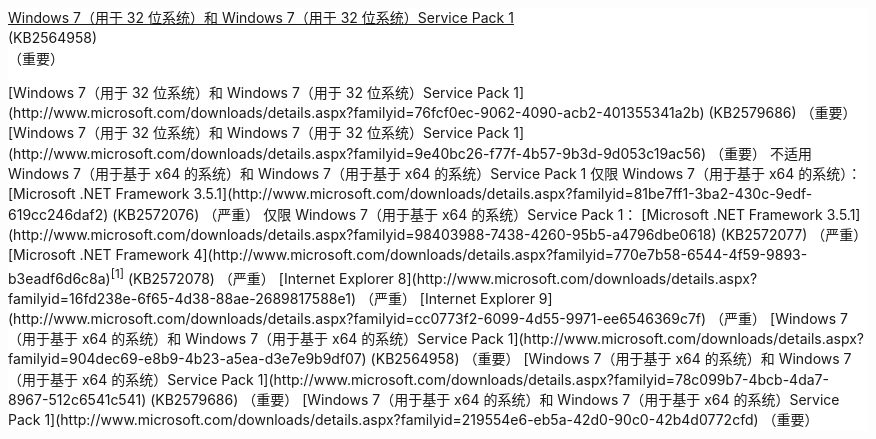 [Windows 7（用于 32 位系统）和 Windows 7（用于 32 位系统）Service Pack 1](http://www.microsoft.com/downloads/details.aspx?familyid=02d28e59-b38f-433a-a568-e86f9d43dd42)  
(KB2564958)  
（重要）
</td>
<td style="border:1px solid black;">
[Windows 7（用于 32 位系统）和 Windows 7（用于 32 位系统）Service Pack 1](http://www.microsoft.com/downloads/details.aspx?familyid=76fcf0ec-9062-4090-acb2-401355341a2b)  
(KB2579686)  
（重要）
</td>
<td style="border:1px solid black;">
[Windows 7（用于 32 位系统）和 Windows 7（用于 32 位系统）Service Pack 1](http://www.microsoft.com/downloads/details.aspx?familyid=9e40bc26-f77f-4b57-9b3d-9d053c19ac56)  
（重要）
</td>
<td style="border:1px solid black;">
不适用
</td>
</tr>
<tr class="alternateRow">
<td style="border:1px solid black;">
Windows 7（用于基于 x64 的系统）和 Windows 7（用于基于 x64 的系统）Service Pack 1
</td>
<td style="border:1px solid black;">
仅限 Windows 7（用于基于 x64 的系统）：  
[Microsoft .NET Framework 3.5.1](http://www.microsoft.com/downloads/details.aspx?familyid=81be7ff1-3ba2-430c-9edf-619cc246daf2)  
(KB2572076)  
（严重）  
仅限 Windows 7（用于基于 x64 的系统）Service Pack 1：  
[Microsoft .NET Framework 3.5.1](http://www.microsoft.com/downloads/details.aspx?familyid=98403988-7438-4260-95b5-a4796dbe0618)  
(KB2572077)  
（严重）  
[Microsoft .NET Framework 4](http://www.microsoft.com/downloads/details.aspx?familyid=770e7b58-6544-4f59-9893-b3eadf6d6c8a)<sup>[1]</sup>  
(KB2572078)  
（严重）
</td>
<td style="border:1px solid black;">
[Internet Explorer 8](http://www.microsoft.com/downloads/details.aspx?familyid=16fd238e-6f65-4d38-88ae-2689817588e1)  
（严重）  
[Internet Explorer 9](http://www.microsoft.com/downloads/details.aspx?familyid=cc0773f2-6099-4d55-9971-ee6546369c7f)  
（严重）
</td>
<td style="border:1px solid black;">
[Windows 7（用于基于 x64 的系统）和 Windows 7（用于基于 x64 的系统）Service Pack 1](http://www.microsoft.com/downloads/details.aspx?familyid=904dec69-e8b9-4b23-a5ea-d3e7e9b9df07)  
(KB2564958)  
（重要）
</td>
<td style="border:1px solid black;">
[Windows 7（用于基于 x64 的系统）和 Windows 7（用于基于 x64 的系统）Service Pack 1](http://www.microsoft.com/downloads/details.aspx?familyid=78c099b7-4bcb-4da7-8967-512c6541c541)  
(KB2579686)  
（重要）
</td>
<td style="border:1px solid black;">
[Windows 7（用于基于 x64 的系统）和 Windows 7（用于基于 x64 的系统）Service Pack 1](http://www.microsoft.com/downloads/details.aspx?familyid=219554e6-eb5a-42d0-90c0-42b4d0772cfd)  
（重要）